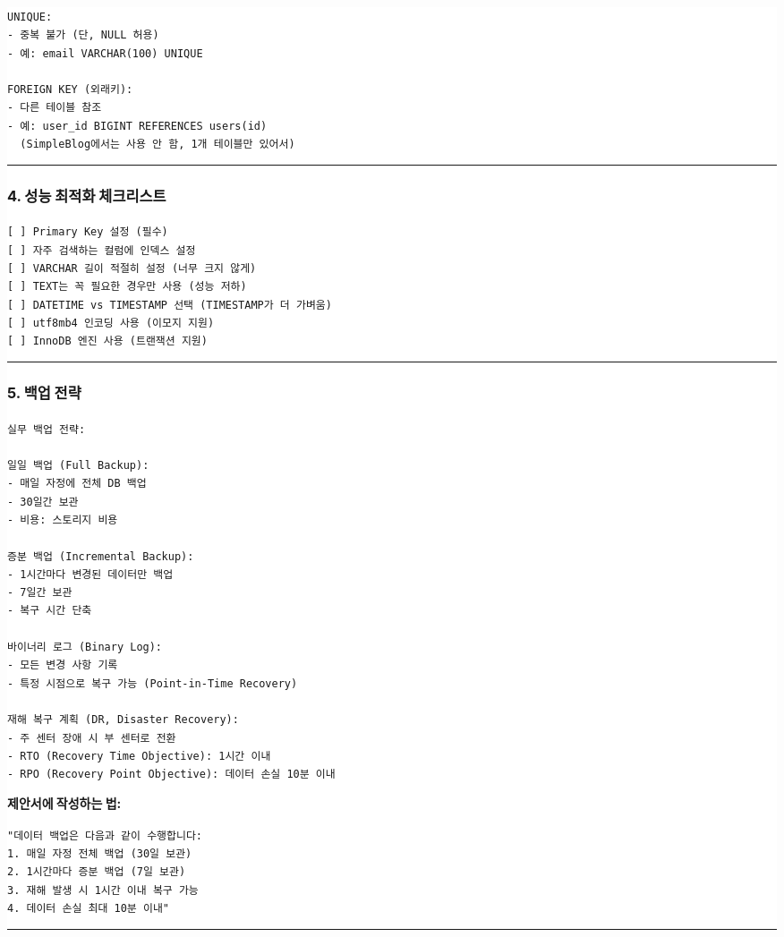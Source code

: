 ```
UNIQUE:
- 중복 불가 (단, NULL 허용)
- 예: email VARCHAR(100) UNIQUE

FOREIGN KEY (외래키):
- 다른 테이블 참조
- 예: user_id BIGINT REFERENCES users(id)
  (SimpleBlog에서는 사용 안 함, 1개 테이블만 있어서)
```

---

### 4. 성능 최적화 체크리스트

```
[ ] Primary Key 설정 (필수)
[ ] 자주 검색하는 컬럼에 인덱스 설정
[ ] VARCHAR 길이 적절히 설정 (너무 크지 않게)
[ ] TEXT는 꼭 필요한 경우만 사용 (성능 저하)
[ ] DATETIME vs TIMESTAMP 선택 (TIMESTAMP가 더 가벼움)
[ ] utf8mb4 인코딩 사용 (이모지 지원)
[ ] InnoDB 엔진 사용 (트랜잭션 지원)
```

---

### 5. 백업 전략

```
실무 백업 전략:

일일 백업 (Full Backup):
- 매일 자정에 전체 DB 백업
- 30일간 보관
- 비용: 스토리지 비용

증분 백업 (Incremental Backup):
- 1시간마다 변경된 데이터만 백업
- 7일간 보관
- 복구 시간 단축

바이너리 로그 (Binary Log):
- 모든 변경 사항 기록
- 특정 시점으로 복구 가능 (Point-in-Time Recovery)

재해 복구 계획 (DR, Disaster Recovery):
- 주 센터 장애 시 부 센터로 전환
- RTO (Recovery Time Objective): 1시간 이내
- RPO (Recovery Point Objective): 데이터 손실 10분 이내
```

**제안서에 작성하는 법:**
```
"데이터 백업은 다음과 같이 수행합니다:
1. 매일 자정 전체 백업 (30일 보관)
2. 1시간마다 증분 백업 (7일 보관)
3. 재해 발생 시 1시간 이내 복구 가능
4. 데이터 손실 최대 10분 이내"
```

---